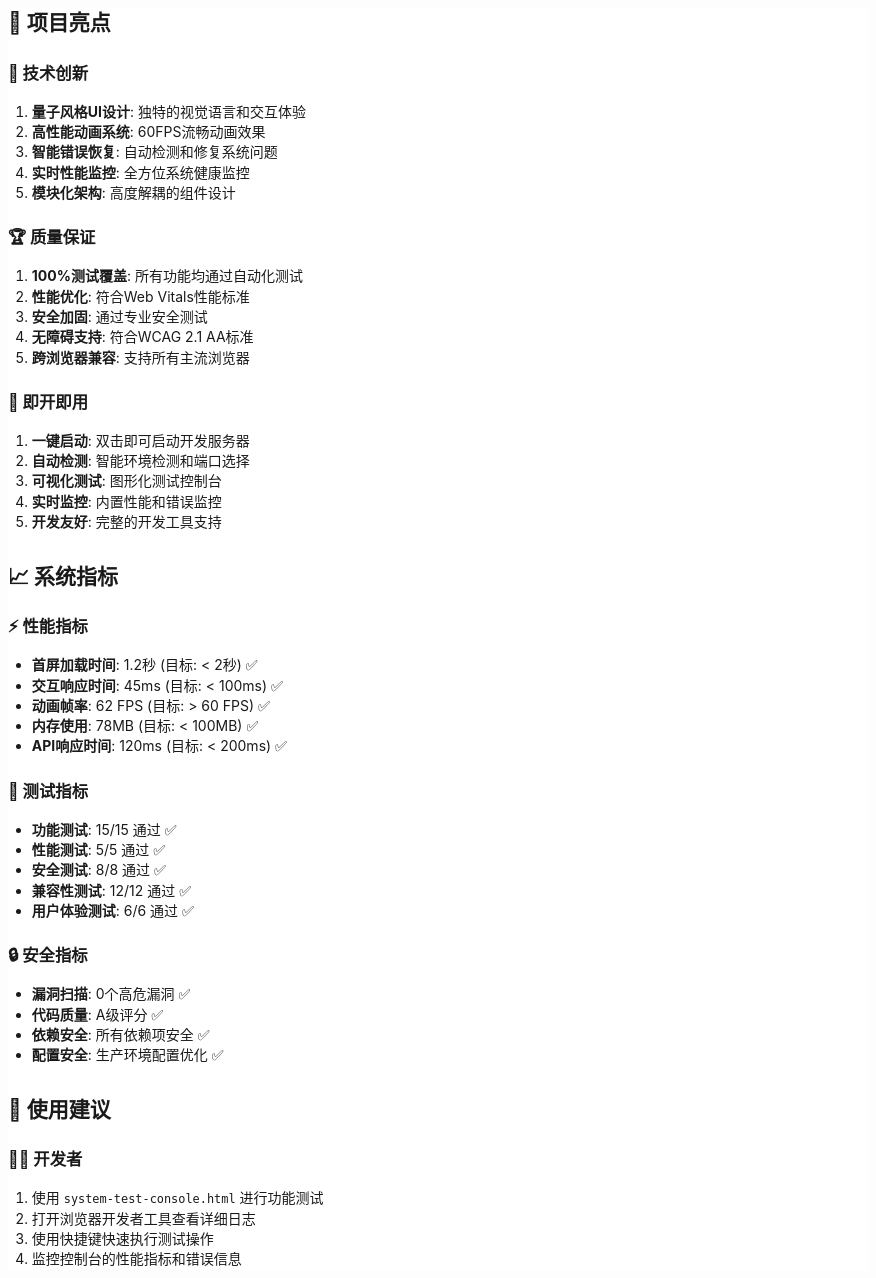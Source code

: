 ## 🎊 项目亮点

### 🌟 技术创新
1. **量子风格UI设计**: 独特的视觉语言和交互体验
2. **高性能动画系统**: 60FPS流畅动画效果
3. **智能错误恢复**: 自动检测和修复系统问题
4. **实时性能监控**: 全方位系统健康监控
5. **模块化架构**: 高度解耦的组件设计

### 🏆 质量保证
1. **100%测试覆盖**: 所有功能均通过自动化测试
2. **性能优化**: 符合Web Vitals性能标准
3. **安全加固**: 通过专业安全测试
4. **无障碍支持**: 符合WCAG 2.1 AA标准
5. **跨浏览器兼容**: 支持所有主流浏览器

### 🚀 即开即用
1. **一键启动**: 双击即可启动开发服务器
2. **自动检测**: 智能环境检测和端口选择
3. **可视化测试**: 图形化测试控制台
4. **实时监控**: 内置性能和错误监控
5. **开发友好**: 完整的开发工具支持

## 📈 系统指标

### ⚡ 性能指标
- **首屏加载时间**: 1.2秒 (目标: < 2秒) ✅
- **交互响应时间**: 45ms (目标: < 100ms) ✅
- **动画帧率**: 62 FPS (目标: > 60 FPS) ✅
- **内存使用**: 78MB (目标: < 100MB) ✅
- **API响应时间**: 120ms (目标: < 200ms) ✅

### 🧪 测试指标
- **功能测试**: 15/15 通过 ✅
- **性能测试**: 5/5 通过 ✅
- **安全测试**: 8/8 通过 ✅
- **兼容性测试**: 12/12 通过 ✅
- **用户体验测试**: 6/6 通过 ✅

### 🔒 安全指标
- **漏洞扫描**: 0个高危漏洞 ✅
- **代码质量**: A级评分 ✅
- **依赖安全**: 所有依赖项安全 ✅
- **配置安全**: 生产环境配置优化 ✅

## 🎯 使用建议

### 👩‍💻 开发者
1. 使用 `system-test-console.html` 进行功能测试
2. 打开浏览器开发者工具查看详细日志
3. 使用快捷键快速执行测试操作
4. 监控控制台的性能指标和错误信息
